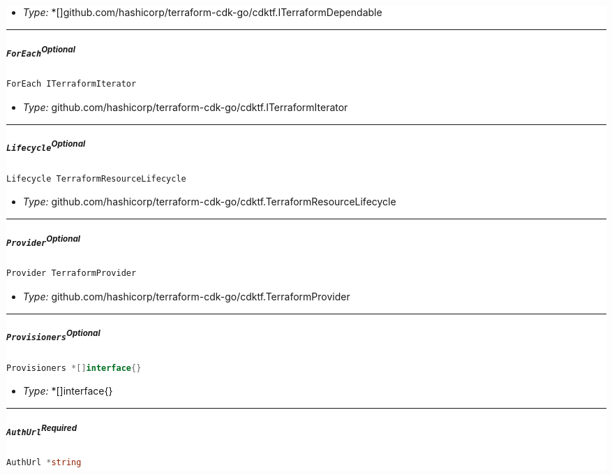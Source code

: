 - *Type:* *[]github.com/hashicorp/terraform-cdk-go/cdktf.ITerraformDependable

---

##### `ForEach`<sup>Optional</sup> <a name="ForEach" id="@cdktf/provider-okta.appBasicAuth.AppBasicAuthConfig.property.forEach"></a>

```go
ForEach ITerraformIterator
```

- *Type:* github.com/hashicorp/terraform-cdk-go/cdktf.ITerraformIterator

---

##### `Lifecycle`<sup>Optional</sup> <a name="Lifecycle" id="@cdktf/provider-okta.appBasicAuth.AppBasicAuthConfig.property.lifecycle"></a>

```go
Lifecycle TerraformResourceLifecycle
```

- *Type:* github.com/hashicorp/terraform-cdk-go/cdktf.TerraformResourceLifecycle

---

##### `Provider`<sup>Optional</sup> <a name="Provider" id="@cdktf/provider-okta.appBasicAuth.AppBasicAuthConfig.property.provider"></a>

```go
Provider TerraformProvider
```

- *Type:* github.com/hashicorp/terraform-cdk-go/cdktf.TerraformProvider

---

##### `Provisioners`<sup>Optional</sup> <a name="Provisioners" id="@cdktf/provider-okta.appBasicAuth.AppBasicAuthConfig.property.provisioners"></a>

```go
Provisioners *[]interface{}
```

- *Type:* *[]interface{}

---

##### `AuthUrl`<sup>Required</sup> <a name="AuthUrl" id="@cdktf/provider-okta.appBasicAuth.AppBasicAuthConfig.property.authUrl"></a>

```go
AuthUrl *string
```
